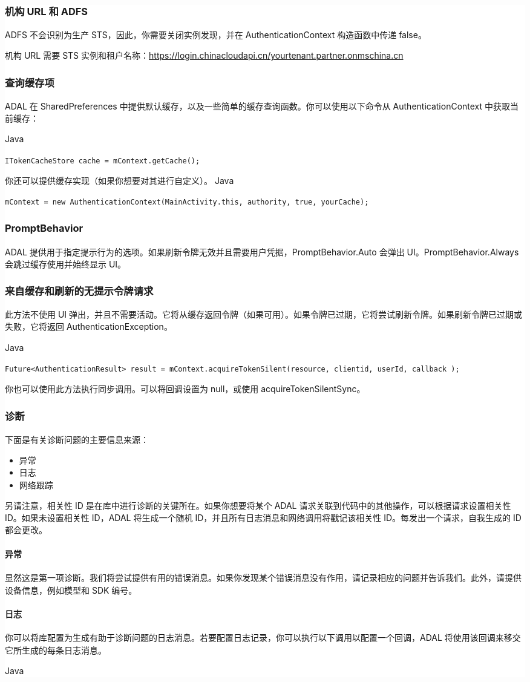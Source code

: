 ### 机构 URL 和 ADFS
ADFS 不会识别为生产 STS，因此，你需要关闭实例发现，并在 AuthenticationContext 构造函数中传递 false。

机构 URL 需要 STS 实例和租户名称：https://login.chinacloudapi.cn/yourtenant.partner.onmschina.cn

### 查询缓存项
ADAL 在 SharedPreferences 中提供默认缓存，以及一些简单的缓存查询函数。你可以使用以下命令从 AuthenticationContext 中获取当前缓存：

Java

```
ITokenCacheStore cache = mContext.getCache();
```

你还可以提供缓存实现（如果你想要对其进行自定义）。
Java

```
mContext = new AuthenticationContext(MainActivity.this, authority, true, yourCache);
```

### PromptBehavior

ADAL 提供用于指定提示行为的选项。如果刷新令牌无效并且需要用户凭据，PromptBehavior.Auto 会弹出 UI。PromptBehavior.Always 会跳过缓存使用并始终显示 UI。

### 来自缓存和刷新的无提示令牌请求

此方法不使用 UI 弹出，并且不需要活动。它将从缓存返回令牌（如果可用）。如果令牌已过期，它将尝试刷新令牌。如果刷新令牌已过期或失败，它将返回 AuthenticationException。

Java

```
Future<AuthenticationResult> result = mContext.acquireTokenSilent(resource, clientid, userId, callback );
```

你也可以使用此方法执行同步调用。可以将回调设置为 null，或使用 acquireTokenSilentSync。

### 诊断
下面是有关诊断问题的主要信息来源：

- 异常
- 日志
- 网络跟踪

另请注意，相关性 ID 是在库中进行诊断的关键所在。如果你想要将某个 ADAL 请求关联到代码中的其他操作，可以根据请求设置相关性 ID。如果未设置相关性 ID，ADAL 将生成一个随机 ID，并且所有日志消息和网络调用将戳记该相关性 ID。每发出一个请求，自我生成的 ID 都会更改。

#### 异常
显然这是第一项诊断。我们将尝试提供有用的错误消息。如果你发现某个错误消息没有作用，请记录相应的问题并告诉我们。此外，请提供设备信息，例如模型和 SDK 编号。

#### 日志
你可以将库配置为生成有助于诊断问题的日志消息。若要配置日志记录，你可以执行以下调用以配置一个回调，ADAL 将使用该回调来移交它所生成的每条日志消息。

Java

